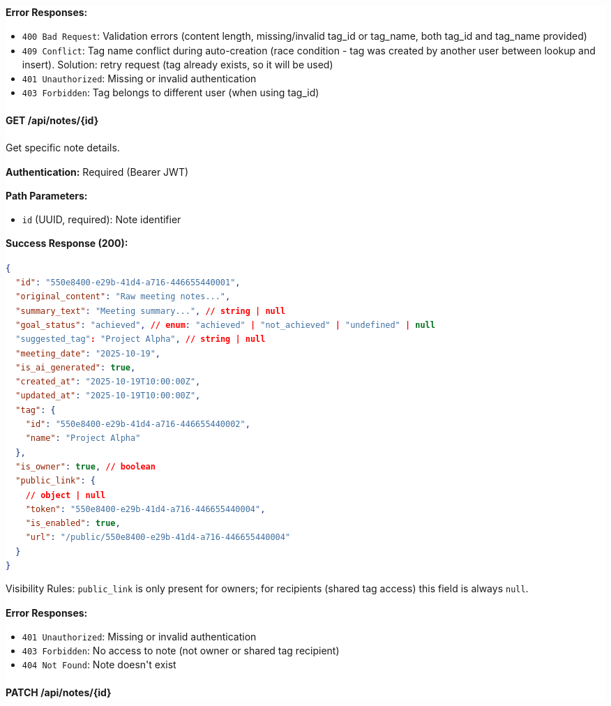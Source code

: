 **Error Responses:**

- `400 Bad Request`: Validation errors (content length, missing/invalid tag_id or tag_name, both tag_id and tag_name provided)
- `409 Conflict`: Tag name conflict during auto-creation (race condition - tag was created by another user between lookup and insert). Solution: retry request (tag already exists, so it will be used)
- `401 Unauthorized`: Missing or invalid authentication
- `403 Forbidden`: Tag belongs to different user (when using tag_id)

#### GET /api/notes/{id}

Get specific note details.

**Authentication:** Required (Bearer JWT)

**Path Parameters:**

- `id` (UUID, required): Note identifier

**Success Response (200):**

```json
{
  "id": "550e8400-e29b-41d4-a716-446655440001",
  "original_content": "Raw meeting notes...",
  "summary_text": "Meeting summary...", // string | null
  "goal_status": "achieved", // enum: "achieved" | "not_achieved" | "undefined" | null
  "suggested_tag": "Project Alpha", // string | null
  "meeting_date": "2025-10-19",
  "is_ai_generated": true,
  "created_at": "2025-10-19T10:00:00Z",
  "updated_at": "2025-10-19T10:00:00Z",
  "tag": {
    "id": "550e8400-e29b-41d4-a716-446655440002",
    "name": "Project Alpha"
  },
  "is_owner": true, // boolean
  "public_link": {
    // object | null
    "token": "550e8400-e29b-41d4-a716-446655440004",
    "is_enabled": true,
    "url": "/public/550e8400-e29b-41d4-a716-446655440004"
  }
}
```

Visibility Rules: `public_link` is only present for owners; for recipients (shared tag access) this field is always `null`.

**Error Responses:**

- `401 Unauthorized`: Missing or invalid authentication
- `403 Forbidden`: No access to note (not owner or shared tag recipient)
- `404 Not Found`: Note doesn't exist

#### PATCH /api/notes/{id}
